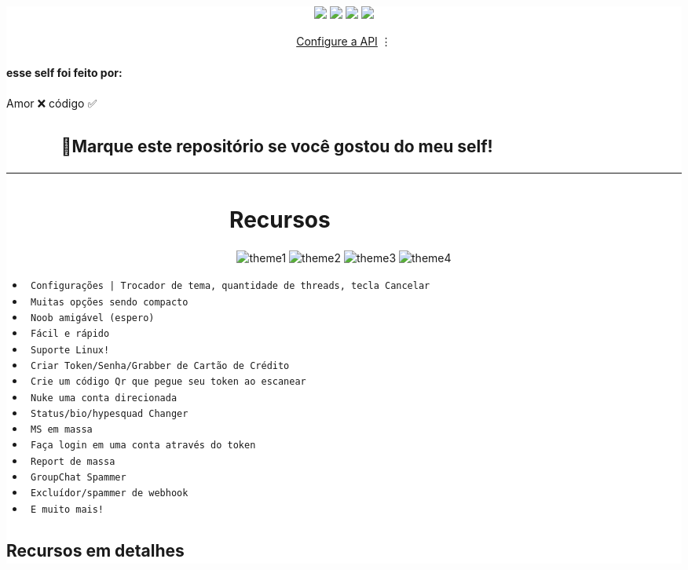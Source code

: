 <p align="center">
<img src="https://img.shields.io/github/languages/top/Tzputao/Tz-tools?style=flat-square" </a>
<img src="https://img.shields.io/github/last-commit/Tzputao/Tz-tools?style=flat-square" </a>
<img src="https://img.shields.io/github/stars/Tzputao/Tz-tools?color=444444&label=Stars&style=flat-square" </a>
<img src="https://img.shields.io/github/forks/Tzputao/Tz-tools?color=444444&label=Forks&style=flat-square" </a>
</p>
</p>
<p align="center">
<a href="https://github.com/Tzputao/Discord-Webhook-Protetor#setting-up-the-api">Configure a API</a> ⋮
</p>

#### esse self foi feito por:
Amor ❌ código ✅

## ‎ ‎ ‎ ‎ ‎ ‎ ‎ ‎ ‎ ‎ ‎ ‎ ‎ ‎ 🌟Marque este repositório se você gostou do meu self!

---------------------------------------

#  ㅤㅤ ㅤㅤ ㅤㅤ ㅤㅤ ㅤㅤRecursos
<p align="center">
 <img alt="theme1" src="https://media.discordapp.net/attachments/933664089186643988/942701732348166185/Screenshot_4.png?width=856&height=427" width="20%">
 <img alt="theme2" src="https://media.discordapp.net/attachments/933664089186643988/942701731882614834/Screenshot_3.png?width=851&height=427" width="20%">
 <img alt="theme3" src="https://media.discordapp.net/attachments/933664089186643988/942701731643531314/Screenshot_2.png?width=857&height=427g" width="20%">
 <img alt="theme4" src="https://media.discordapp.net/attachments/933664089186643988/942701731458998302/Screenshot_1.png?width=854&height=427" width="20%">
</p>

* ` Configurações | Trocador de tema, quantidade de threads, tecla Cancelar`
* ` Muitas opções sendo compacto`
* ` Noob amigável (espero)`
* ` Fácil e rápido`
* ` Suporte Linux!`
* ` Criar Token/Senha/Grabber de Cartão de Crédito`
* ` Crie um código Qr que pegue seu token ao escanear`
* ` Nuke uma conta direcionada`
* ` Status/bio/hypesquad Changer`
* ` MS em massa`
* ` Faça login em uma conta através do token`
* ` Report de massa`
* ` GroupChat Spammer`
* ` Excluídor/spammer de webhook`
* ` E muito mais!`

## Recursos em detalhes
